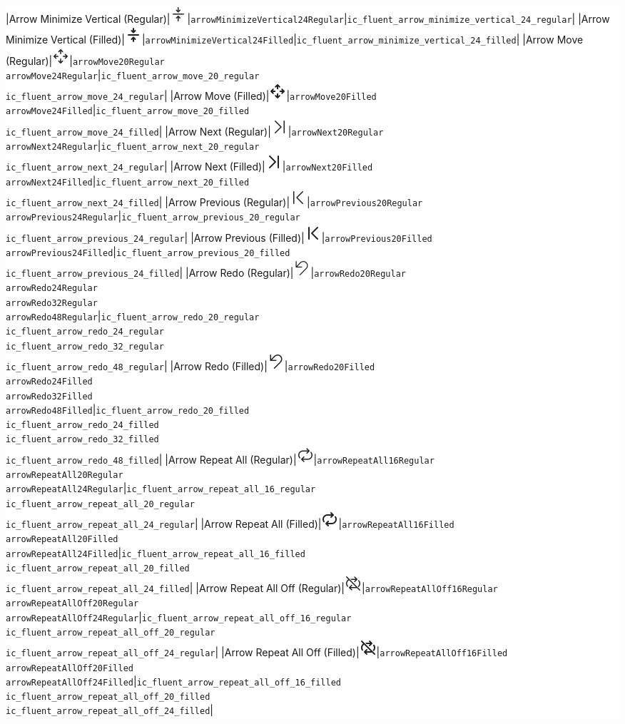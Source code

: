 |Arrow Minimize Vertical (Regular)|<img src="assets/Arrow Minimize Vertical/SVG/ic_fluent_arrow_minimize_vertical_24_regular.svg?raw=true" width="24" height="24">|`arrowMinimizeVertical24Regular`|`ic_fluent_arrow_minimize_vertical_24_regular`|
|Arrow Minimize Vertical (Filled)|<img src="assets/Arrow Minimize Vertical/SVG/ic_fluent_arrow_minimize_vertical_24_filled.svg?raw=true" width="24" height="24">|`arrowMinimizeVertical24Filled`|`ic_fluent_arrow_minimize_vertical_24_filled`|
|Arrow Move (Regular)|<img src="assets/Arrow Move/SVG/ic_fluent_arrow_move_24_regular.svg?raw=true" width="24" height="24">|`arrowMove20Regular`<br />`arrowMove24Regular`|`ic_fluent_arrow_move_20_regular`<br />`ic_fluent_arrow_move_24_regular`|
|Arrow Move (Filled)|<img src="assets/Arrow Move/SVG/ic_fluent_arrow_move_24_filled.svg?raw=true" width="24" height="24">|`arrowMove20Filled`<br />`arrowMove24Filled`|`ic_fluent_arrow_move_20_filled`<br />`ic_fluent_arrow_move_24_filled`|
|Arrow Next (Regular)|<img src="assets/Arrow Next/SVG/ic_fluent_arrow_next_24_regular.svg?raw=true" width="24" height="24">|`arrowNext20Regular`<br />`arrowNext24Regular`|`ic_fluent_arrow_next_20_regular`<br />`ic_fluent_arrow_next_24_regular`|
|Arrow Next (Filled)|<img src="assets/Arrow Next/SVG/ic_fluent_arrow_next_24_filled.svg?raw=true" width="24" height="24">|`arrowNext20Filled`<br />`arrowNext24Filled`|`ic_fluent_arrow_next_20_filled`<br />`ic_fluent_arrow_next_24_filled`|
|Arrow Previous (Regular)|<img src="assets/Arrow Previous/SVG/ic_fluent_arrow_previous_24_regular.svg?raw=true" width="24" height="24">|`arrowPrevious20Regular`<br />`arrowPrevious24Regular`|`ic_fluent_arrow_previous_20_regular`<br />`ic_fluent_arrow_previous_24_regular`|
|Arrow Previous (Filled)|<img src="assets/Arrow Previous/SVG/ic_fluent_arrow_previous_24_filled.svg?raw=true" width="24" height="24">|`arrowPrevious20Filled`<br />`arrowPrevious24Filled`|`ic_fluent_arrow_previous_20_filled`<br />`ic_fluent_arrow_previous_24_filled`|
|Arrow Redo (Regular)|<img src="assets/Arrow Redo/SVG/ic_fluent_arrow_redo_48_regular.svg?raw=true" width="24" height="24">|`arrowRedo20Regular`<br />`arrowRedo24Regular`<br />`arrowRedo32Regular`<br />`arrowRedo48Regular`|`ic_fluent_arrow_redo_20_regular`<br />`ic_fluent_arrow_redo_24_regular`<br />`ic_fluent_arrow_redo_32_regular`<br />`ic_fluent_arrow_redo_48_regular`|
|Arrow Redo (Filled)|<img src="assets/Arrow Redo/SVG/ic_fluent_arrow_redo_48_filled.svg?raw=true" width="24" height="24">|`arrowRedo20Filled`<br />`arrowRedo24Filled`<br />`arrowRedo32Filled`<br />`arrowRedo48Filled`|`ic_fluent_arrow_redo_20_filled`<br />`ic_fluent_arrow_redo_24_filled`<br />`ic_fluent_arrow_redo_32_filled`<br />`ic_fluent_arrow_redo_48_filled`|
|Arrow Repeat All (Regular)|<img src="assets/Arrow Repeat All/SVG/ic_fluent_arrow_repeat_all_24_regular.svg?raw=true" width="24" height="24">|`arrowRepeatAll16Regular`<br />`arrowRepeatAll20Regular`<br />`arrowRepeatAll24Regular`|`ic_fluent_arrow_repeat_all_16_regular`<br />`ic_fluent_arrow_repeat_all_20_regular`<br />`ic_fluent_arrow_repeat_all_24_regular`|
|Arrow Repeat All (Filled)|<img src="assets/Arrow Repeat All/SVG/ic_fluent_arrow_repeat_all_24_filled.svg?raw=true" width="24" height="24">|`arrowRepeatAll16Filled`<br />`arrowRepeatAll20Filled`<br />`arrowRepeatAll24Filled`|`ic_fluent_arrow_repeat_all_16_filled`<br />`ic_fluent_arrow_repeat_all_20_filled`<br />`ic_fluent_arrow_repeat_all_24_filled`|
|Arrow Repeat All Off (Regular)|<img src="assets/Arrow Repeat All Off/SVG/ic_fluent_arrow_repeat_all_off_24_regular.svg?raw=true" width="24" height="24">|`arrowRepeatAllOff16Regular`<br />`arrowRepeatAllOff20Regular`<br />`arrowRepeatAllOff24Regular`|`ic_fluent_arrow_repeat_all_off_16_regular`<br />`ic_fluent_arrow_repeat_all_off_20_regular`<br />`ic_fluent_arrow_repeat_all_off_24_regular`|
|Arrow Repeat All Off (Filled)|<img src="assets/Arrow Repeat All Off/SVG/ic_fluent_arrow_repeat_all_off_24_filled.svg?raw=true" width="24" height="24">|`arrowRepeatAllOff16Filled`<br />`arrowRepeatAllOff20Filled`<br />`arrowRepeatAllOff24Filled`|`ic_fluent_arrow_repeat_all_off_16_filled`<br />`ic_fluent_arrow_repeat_all_off_20_filled`<br />`ic_fluent_arrow_repeat_all_off_24_filled`|